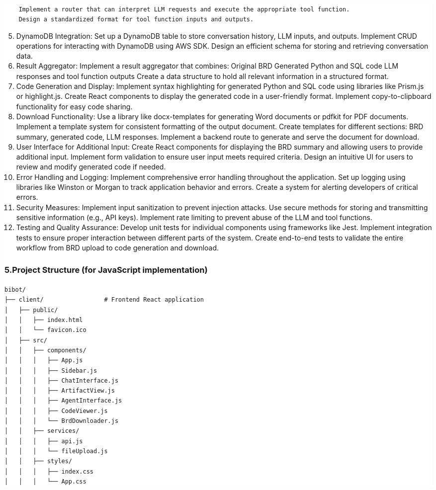         Implement a router that can interpret LLM requests and execute the appropriate tool function.
        Design a standardized format for tool function inputs and outputs.
   5. DynamoDB Integration:
        Set up a DynamoDB table to store conversation history, LLM inputs, and outputs.
        Implement CRUD operations for interacting with DynamoDB using AWS SDK.
        Design an efficient schema for storing and retrieving conversation data.
   6. Result Aggregator:
        Implement a result aggregator that combines:
            Original BRD
            Generated Python and SQL code
            LLM responses and tool function outputs
        Create a data structure to hold all relevant information in a structured format.
   7. Code Generation and Display:
        Implement syntax highlighting for generated Python and SQL code using libraries like Prism.js or highlight.js.
        Create React components to display the generated code in a user-friendly format.
        Implement copy-to-clipboard functionality for easy code sharing.
   8. Download Functionality:
        Use a library like docx-templates for generating Word documents or pdfkit for PDF documents.
        Implement a template system for consistent formatting of the output document.
        Create templates for different sections: BRD summary, generated code, LLM responses.
        Implement a backend route to generate and serve the document for download.
   9. User Interface for Additional Input:
        Create React components for displaying the BRD summary and allowing users to provide additional input.
        Implement form validation to ensure user input meets required criteria.
        Design an intuitive UI for users to review and modify generated code if needed.
   10. Error Handling and Logging:
        Implement comprehensive error handling throughout the application.
        Set up logging using libraries like Winston or Morgan to track application behavior and errors.
        Create a system for alerting developers of critical errors.
   11. Security Measures:
        Implement input sanitization to prevent injection attacks.
        Use secure methods for storing and transmitting sensitive information (e.g., API keys).
        Implement rate limiting to prevent abuse of the LLM and tool functions.
   12. Testing and Quality Assurance:
        Develop unit tests for individual components using frameworks like Jest.
        Implement integration tests to ensure proper interaction between different parts of the system.
        Create end-to-end tests to validate the entire workflow from BRD upload to code generation and download.

### 5.Project Structure (for JavaScript implementation)

```
bibot/
├── client/                 # Frontend React application
│   ├── public/
│   │   ├── index.html
│   │   └── favicon.ico
│   ├── src/
│   │   ├── components/
│   │   │   ├── App.js
│   │   │   ├── Sidebar.js
│   │   │   ├── ChatInterface.js
│   │   │   ├── ArtifactView.js
│   │   │   ├── AgentInterface.js
│   │   │   ├── CodeViewer.js
│   │   │   └── BrdDownloader.js
│   │   ├── services/
│   │   │   ├── api.js
│   │   │   └── fileUpload.js
│   │   ├── styles/
│   │   │   ├── index.css
│   │   │   └── App.css
```